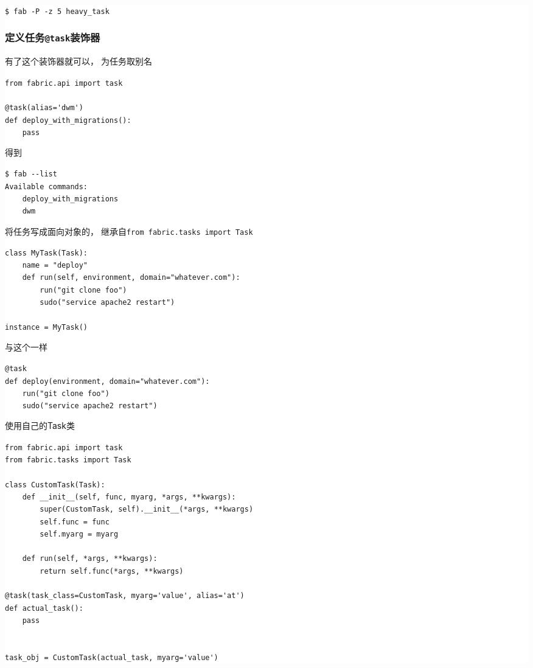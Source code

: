 ```
$ fab -P -z 5 heavy_task
```


### 定义任务`@task`装饰器

有了这个装饰器就可以， 为任务取别名

```
from fabric.api import task

@task(alias='dwm')
def deploy_with_migrations():
    pass
```

得到

```
$ fab --list
Available commands:
    deploy_with_migrations
    dwm
```

将任务写成面向对象的， 继承自`from fabric.tasks import Task`

```
class MyTask(Task):
    name = "deploy"
    def run(self, environment, domain="whatever.com"):
        run("git clone foo")
        sudo("service apache2 restart")

instance = MyTask()
```

与这个一样

```
@task
def deploy(environment, domain="whatever.com"):
    run("git clone foo")
    sudo("service apache2 restart")
```

使用自己的Task类

```
from fabric.api import task
from fabric.tasks import Task

class CustomTask(Task):
    def __init__(self, func, myarg, *args, **kwargs):
        super(CustomTask, self).__init__(*args, **kwargs)
        self.func = func
        self.myarg = myarg

    def run(self, *args, **kwargs):
        return self.func(*args, **kwargs)

@task(task_class=CustomTask, myarg='value', alias='at')
def actual_task():
    pass


task_obj = CustomTask(actual_task, myarg='value')

```
